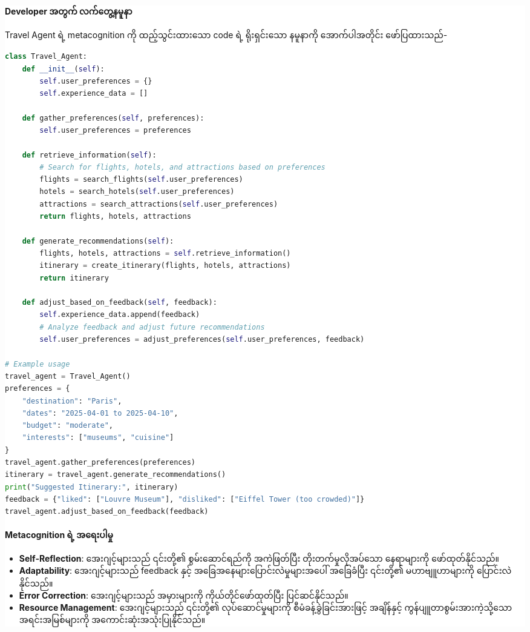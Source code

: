#### Developer အတွက် လက်တွေ့နမူနာ

Travel Agent ရဲ့ metacognition ကို ထည့်သွင်းထားသော code ရဲ့ ရိုးရှင်းသော နမူနာကို အောက်ပါအတိုင်း ဖော်ပြထားသည်-

```python
class Travel_Agent:
    def __init__(self):
        self.user_preferences = {}
        self.experience_data = []

    def gather_preferences(self, preferences):
        self.user_preferences = preferences

    def retrieve_information(self):
        # Search for flights, hotels, and attractions based on preferences
        flights = search_flights(self.user_preferences)
        hotels = search_hotels(self.user_preferences)
        attractions = search_attractions(self.user_preferences)
        return flights, hotels, attractions

    def generate_recommendations(self):
        flights, hotels, attractions = self.retrieve_information()
        itinerary = create_itinerary(flights, hotels, attractions)
        return itinerary

    def adjust_based_on_feedback(self, feedback):
        self.experience_data.append(feedback)
        # Analyze feedback and adjust future recommendations
        self.user_preferences = adjust_preferences(self.user_preferences, feedback)

# Example usage
travel_agent = Travel_Agent()
preferences = {
    "destination": "Paris",
    "dates": "2025-04-01 to 2025-04-10",
    "budget": "moderate",
    "interests": ["museums", "cuisine"]
}
travel_agent.gather_preferences(preferences)
itinerary = travel_agent.generate_recommendations()
print("Suggested Itinerary:", itinerary)
feedback = {"liked": ["Louvre Museum"], "disliked": ["Eiffel Tower (too crowded)"]}
travel_agent.adjust_based_on_feedback(feedback)
```

#### Metacognition ရဲ့ အရေးပါမှု

- **Self-Reflection**: အေးဂျင့်များသည် ၎င်းတို့၏ စွမ်းဆောင်ရည်ကို အကဲဖြတ်ပြီး တိုးတက်မှုလိုအပ်သော နေရာများကို ဖော်ထုတ်နိုင်သည်။
- **Adaptability**: အေးဂျင့်များသည် feedback နှင့် အခြေအနေများပြောင်းလဲမှုများအပေါ် အခြေခံပြီး ၎င်းတို့၏ မဟာဗျူဟာများကို ပြောင်းလဲနိုင်သည်။
- **Error Correction**: အေးဂျင့်များသည် အမှားများကို ကိုယ်တိုင်ဖော်ထုတ်ပြီး ပြင်ဆင်နိုင်သည်။
- **Resource Management**: အေးဂျင့်များသည် ၎င်းတို့၏ လုပ်ဆောင်မှုများကို စီမံခန့်ခွဲခြင်းအားဖြင့် အချိန်နှင့် ကွန်ပျူတာစွမ်းအားကဲ့သို့သော အရင်းအမြစ်များကို အကောင်းဆုံးအသုံးပြုနိုင်သည်။
